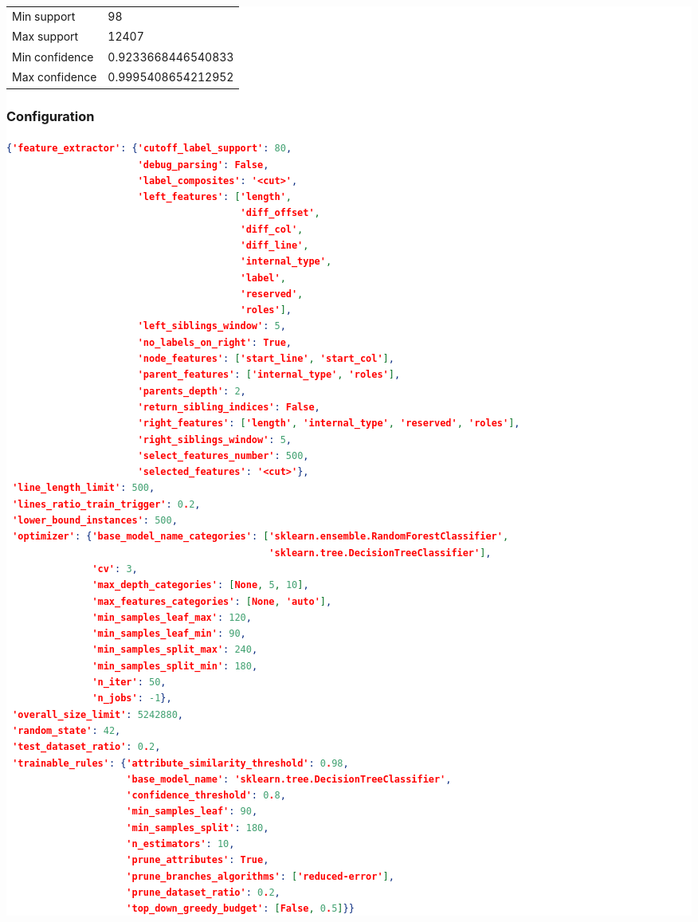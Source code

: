 | | |
|-|-|
|Min support|98|
|Max support|12407|
|Min confidence|0.9233668446540833|
|Max confidence|0.9995408654212952|

### Configuration

```json
{'feature_extractor': {'cutoff_label_support': 80,
                       'debug_parsing': False,
                       'label_composites': '<cut>',
                       'left_features': ['length',
                                         'diff_offset',
                                         'diff_col',
                                         'diff_line',
                                         'internal_type',
                                         'label',
                                         'reserved',
                                         'roles'],
                       'left_siblings_window': 5,
                       'no_labels_on_right': True,
                       'node_features': ['start_line', 'start_col'],
                       'parent_features': ['internal_type', 'roles'],
                       'parents_depth': 2,
                       'return_sibling_indices': False,
                       'right_features': ['length', 'internal_type', 'reserved', 'roles'],
                       'right_siblings_window': 5,
                       'select_features_number': 500,
                       'selected_features': '<cut>'},
 'line_length_limit': 500,
 'lines_ratio_train_trigger': 0.2,
 'lower_bound_instances': 500,
 'optimizer': {'base_model_name_categories': ['sklearn.ensemble.RandomForestClassifier',
                                              'sklearn.tree.DecisionTreeClassifier'],
               'cv': 3,
               'max_depth_categories': [None, 5, 10],
               'max_features_categories': [None, 'auto'],
               'min_samples_leaf_max': 120,
               'min_samples_leaf_min': 90,
               'min_samples_split_max': 240,
               'min_samples_split_min': 180,
               'n_iter': 50,
               'n_jobs': -1},
 'overall_size_limit': 5242880,
 'random_state': 42,
 'test_dataset_ratio': 0.2,
 'trainable_rules': {'attribute_similarity_threshold': 0.98,
                     'base_model_name': 'sklearn.tree.DecisionTreeClassifier',
                     'confidence_threshold': 0.8,
                     'min_samples_leaf': 90,
                     'min_samples_split': 180,
                     'n_estimators': 10,
                     'prune_attributes': True,
                     'prune_branches_algorithms': ['reduced-error'],
                     'prune_dataset_ratio': 0.2,
                     'top_down_greedy_budget': [False, 0.5]}}
```
